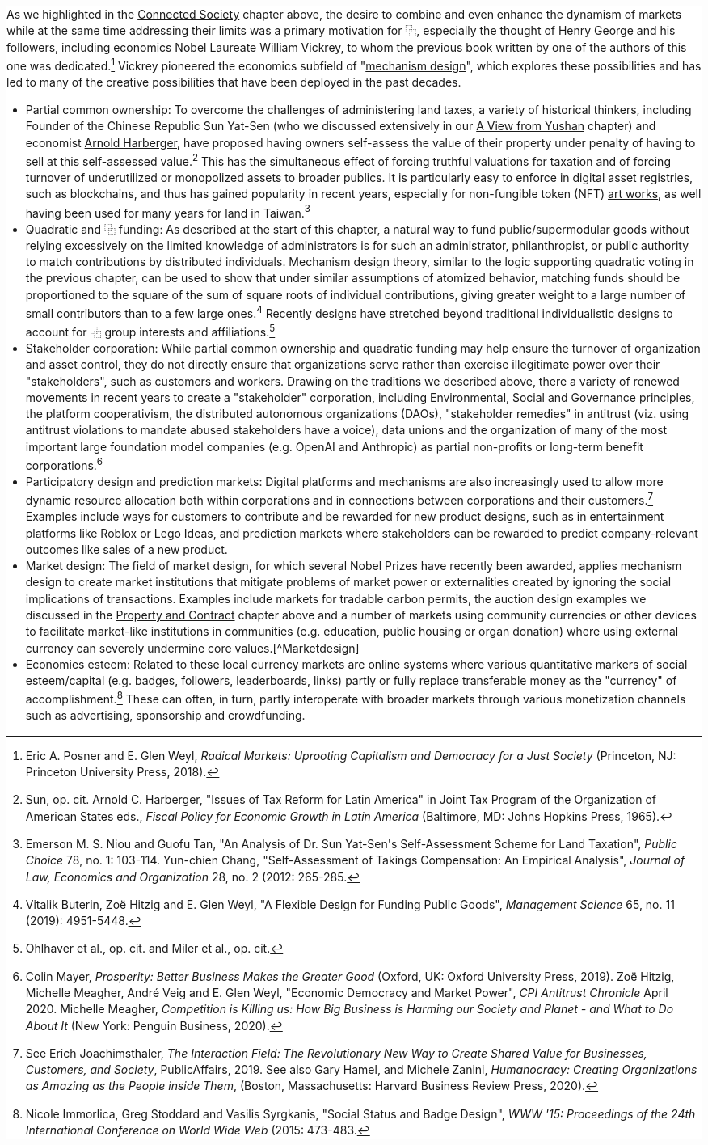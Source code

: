 As we highlighted in the [Connected Society](https://www.plurality.net/v/chapters/3-2/eng/?mode=dark) chapter above, the desire to combine and even enhance the dynamism of markets while at the same time addressing their limits was a primary motivation for ⿻, especially the thought of Henry George and his followers, including economics Nobel Laureate [William Vickrey](https://en.wikipedia.org/wiki/William_Vickrey), to whom the [previous book](https://press.princeton.edu/books/hardcover/9780691177502/radical-markets) written by one of the authors of this one was dedicated.[^RadicalMarkets]  Vickrey pioneered the economics subfield of "[mechanism design](https://en.wikipedia.org/wiki/Mechanism_design)", which explores these possibilities and has led to many of the creative possibilities that have been deployed in the past decades.

- Partial common ownership: To overcome the challenges of administering land taxes, a variety of historical thinkers, including Founder of the Chinese Republic Sun Yat-Sen (who we discussed extensively in our [A View from Yushan](https://www.plurality.net/v/chapters/2-1/eng/?mode=dark) chapter) and economist [Arnold Harberger](https://en.wikipedia.org/wiki/Arnold_Harberger), have proposed having owners self-assess the value of their property under penalty of having to sell at this self-assessed value.[^Harberger]  This has the simultaneous effect of forcing truthful valuations for taxation and of forcing turnover of underutilized or monopolized assets to broader publics.  It is particularly easy to enforce in digital asset registries, such as blockchains, and thus has gained popularity in recent years, especially for non-fungible token (NFT) [art works](https://www.radicalxchange.org/wiki/pco-art/), as well having been used for many years for land in Taiwan.[^Tan]
- Quadratic and ⿻ funding: As described at the start of this chapter, a natural way to fund public/supermodular goods without relying excessively on the limited knowledge of administrators is for such an administrator, philanthropist, or public authority to match contributions by distributed individuals.  Mechanism design theory, similar to the logic supporting quadratic voting in the previous chapter, can be used to show that under similar assumptions of atomized behavior, matching funds should be proportioned to the square of the sum of square roots of individual contributions, giving greater weight to a large number of small contributors than to a few large ones.[^Hitzig]  Recently designs have stretched beyond traditional individualistic designs to account for ⿻ group interests and affiliations.[^Pluralfunding]
- Stakeholder corporation: While partial common ownership and quadratic funding may help ensure the turnover of organization and asset control, they do not directly ensure that organizations serve rather than exercise illegitimate power over their "stakeholders", such as customers and workers.  Drawing on the traditions we described above, there a variety of renewed movements in recent years to create a "stakeholder" corporation, including  Environmental, Social and Governance principles, the platform cooperativism, the distributed autonomous organizations (DAOs), "stakeholder remedies" in antitrust (viz. using antitrust violations to mandate abused stakeholders have a voice), data unions and the organization of many of the most important large foundation model companies (e.g. OpenAI and Anthropic) as partial non-profits or long-term benefit corporations.[^Stakeholder]
- Participatory design and prediction markets: Digital platforms and mechanisms are also increasingly used to allow more dynamic resource allocation both within corporations and in connections between corporations and their customers.[^interact]  Examples include ways for customers to contribute and be rewarded for new product designs, such as in entertainment platforms like [Roblox](https://www.roblox.com/) or [Lego Ideas](https://ideas.lego.com/), and prediction markets where stakeholders can be rewarded to predict company-relevant outcomes like sales of a new product.
- Market design: The field of market design, for which several Nobel Prizes have recently been awarded, applies mechanism design to create market institutions that mitigate problems of market power or externalities created by ignoring the social implications of transactions.  Examples include markets for tradable carbon permits, the auction design examples we discussed in the [Property and Contract](https://www.plurality.net/v/chapters/4-4/eng/?mode=dark) chapter above and a number of markets using community currencies or other devices to facilitate market-like institutions in communities (e.g. education, public housing or organ donation) where using external currency can severely undermine core values.[^Marketdesign] 
- Economies esteem: Related to these local currency markets are online systems where various quantitative markers of social esteem/capital (e.g. badges, followers, leaderboards, links) partly or fully replace transferable money as the "currency" of accomplishment.[^Esteem]  These can often, in turn, partly interoperate with broader markets through various monetization channels such as advertising, sponsorship and crowdfunding.


[^Pistor]: Pistor, op. cit.
[^Acemoglutext]: Daron Acemoglu, David Laibson and John List, *Economics* (Upper Saddle River, NJ: Pearson, 2021).
[^Smith]: Adam Smith, *An Inquiry into the Nature and Causes of the Wealth of Nations* (London: W. Strahan and T. Cadell, 1776).
[^Pauls]:  Paul Krugman, "Scale Economies, Product Differentiation and the Pattern of Trade", *American Economic Review* 70, no. 5 (1980): 950-959.  Paul Romer, "Increasing Returns and Long-Term Growth", *Journal of Political Economy* 94, no. 5 (1986):1002-1037.
[^Dewey]: John Dewey, *The Public and its Problems*, op. cit.
[^Stoller]: Matt Stoller, *Goliath: The 100-Year War Between Monopoly Power and Democracy* (New York: Simon & Schuster, 2020).
[^Galbraith]: John Kenneth Galbraith, *American Capitalism: The Concept of Countervailing Power* (New York: Houghton Mifflin, 1952).
[^Zoningcapture]: Edward L. Glaeser and Joseph Gyourko, "The Impact of Zoning on Housing Affordability" (2002) at https://www.nber.org/papers/w8835.
[^RadicalMarkets]: Eric A. Posner and E. Glen Weyl, *Radical Markets: Uprooting Capitalism and Democracy for a Just Society* (Princeton, NJ: Princeton University Press, 2018).
[^Harberger]: Sun, op. cit. Arnold C. Harberger, "Issues of Tax Reform for Latin America" in Joint Tax Program of the Organization of American States eds., *Fiscal Policy for Economic Growth in Latin America* (Baltimore, MD: Johns Hopkins Press, 1965).
[^Tan]: Emerson M. S. Niou and Guofu Tan, "An Analysis of Dr. Sun Yat-Sen's Self-Assessment Scheme for Land Taxation", *Public Choice* 78, no. 1: 103-114. Yun-chien Chang, "Self-Assessment of Takings Compensation: An Empirical Analysis", *Journal of Law, Economics and Organization* 28, no. 2 (2012: 265-285.
[^Hitzig]: Vitalik Buterin, Zoë Hitzig and E. Glen Weyl, "A Flexible Design for Funding Public Goods", *Management Science* 65, no. 11 (2019): 4951-5448.
[^Pluralfunding]: Ohlhaver et al., op. cit. and Miler et al., op. cit.
[^Stakeholder]: Colin Mayer, *Prosperity: Better Business Makes the Greater Good* (Oxford, UK: Oxford University Press, 2019). Zoë Hitzig, Michelle Meagher, André Veig and E. Glen Weyl, "Economic Democracy and Market Power", *CPI Antitrust Chronicle* April 2020. Michelle Meagher, *Competition is Killing us: How Big Business is Harming our Society and Planet - and What to Do About It* (New York: Penguin Business, 2020).
[^Esteem]: Nicole Immorlica, Greg Stoddard and Vasilis Syrgkanis, "Social Status and Badge Design", *WWW '15: Proceedings of the 24th International Conference on World Wide Web* (2015: 473-483.
[^Optimism]: An interesting first experiment in this direction is being undertaken by the Web3 protocol [Optimism](https://community.optimism.io/docs/governance/), which uses a mixture of one-share-one-vote and more democratic methods in different "houses" to govern its protocol.
[^PMP]: South et al., op. cit. 
[^Poly]: Danielle Allen, "Polypolitanism: An Approach to Immigration Policy to Support a Just Political Economy" in Danielle Allen, Yochai Benkler, Leah Downey, Rebecca Henderson & Josh Simons, etc., *A Political Economy of Justice* (Chicago, IL: University of Chicago Press, 2022): ch. 14.
[^Hirsch]: Albert Hirschman, _The Passions and the Interests_, (Princeton: Princeton University Press, 1997).
[^Marketarg]: Joseph Schumpeter, *Capitalism, Socialism and Democracy* (New York: Harper & Brothers: 1942). Quinn Slobodian, *Globalists: The End of Empire and the Birth of Neoliberalism* (Cambridge, MA: Harvard University Press, 2018).
[^interact]: See Erich Joachimsthaler, _The Interaction Field: The Revolutionary New Way to Create Shared Value for Businesses, Customers, and Society_, PublicAffairs, 2019. See also Gary Hamel, and Michele Zanini, _Humanocracy: Creating Organizations as Amazing as the People inside Them_, (Boston, Massachusetts: Harvard Business Review Press, 2020).
[^Arnott]: William Vickrey, "The City as a Firm" in Martin S. Feldstein and Robert P. Inman, eds., *The Economics of Public Services*: 334-343. Richard  Arnott, and Joseph Stiglitz, “Aggregate Land Rents, Expenditure on Public Goods, and Optimal City Size,” _The Quarterly Journal of Economics_ 93, no. 4 (November 1979): 471. https://doi.org/10.2307/1884466.
[^PICSY]: A notable example of inter-temporal economic systems is PICSY (Propagational Investment Currency SYstem) developed by Ken Suzuki. PICSY is a value propagation system which tracks past transactions as contributions and assign a portion of recent contributions to past contributors. Thus, in the framework of PICSY, transactions are track records for investments. Ken Suzuki, Propagational investment currency system (PICSY): proposing a new currency system using social computing. PhD diss., Tokyo University, 2009. Ken Suzuki, "The Nameraka Society and its Enemies", Keiso Shobo Publishing (2013).
[^Robinson]:  Robinson, op. cit.
[^CollabNote]: Pooling across diversity is a very general principle.  Although size matters, bigger is not always better, and the strength of the connections formed can matter more. For example, families, teams or troops – small networks connected by high-value interactions – can outperform much larger ones in the production of ⿻ goods.  If we consider the record of Paleolithic art, banding together to perform key social functions is extremely ancient, so collaborative pooling at a range of scales, albeit by non-state and non-market actors, seems an exception to the rule that 'public goods' are always under-supplie